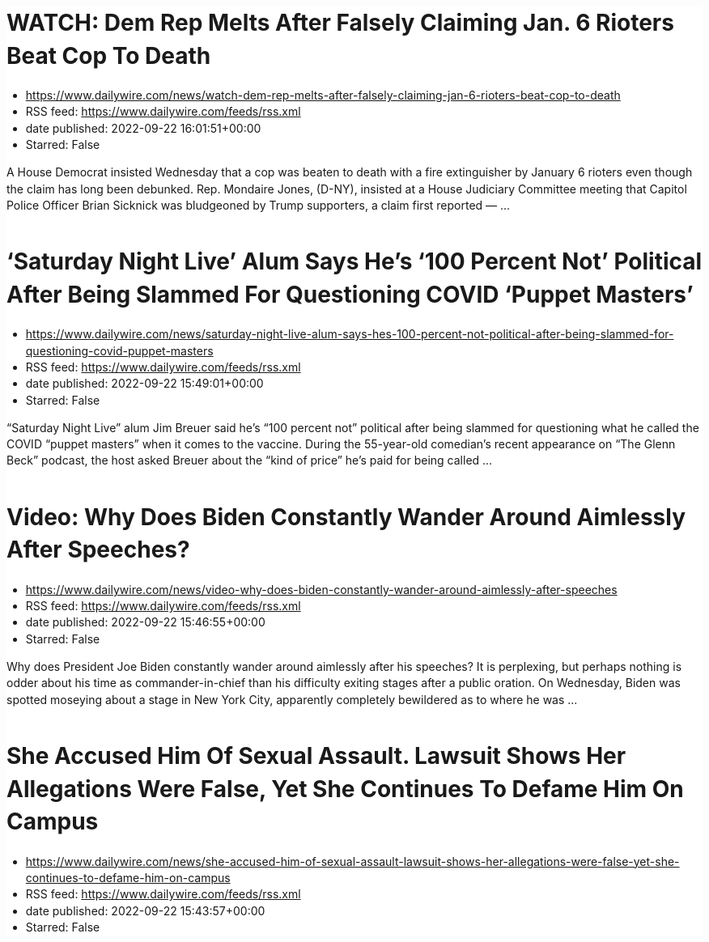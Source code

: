 # WATCH: Dem Rep Melts After Falsely Claiming Jan. 6 Rioters Beat Cop To Death
 - https://www.dailywire.com/news/watch-dem-rep-melts-after-falsely-claiming-jan-6-rioters-beat-cop-to-death
 - RSS feed: https://www.dailywire.com/feeds/rss.xml
 - date published: 2022-09-22 16:01:51+00:00
 - Starred: False

A House Democrat insisted Wednesday that a cop was beaten to death with a fire extinguisher by January 6 rioters even though the claim has long been debunked. Rep. Mondaire Jones, (D-NY), insisted at a House Judiciary Committee meeting that Capitol Police Officer Brian Sicknick was bludgeoned by Trump supporters, a claim first reported &#8212; ...

# ‘Saturday Night Live’ Alum Says He’s ‘100 Percent Not’ Political After Being Slammed For Questioning COVID ‘Puppet Masters’
 - https://www.dailywire.com/news/saturday-night-live-alum-says-hes-100-percent-not-political-after-being-slammed-for-questioning-covid-puppet-masters
 - RSS feed: https://www.dailywire.com/feeds/rss.xml
 - date published: 2022-09-22 15:49:01+00:00
 - Starred: False

&#8220;Saturday Night Live&#8221; alum Jim Breuer said he&#8217;s &#8220;100 percent not&#8221; political after being slammed for questioning what he called the COVID &#8220;puppet masters&#8221; when it comes to the vaccine. During the 55-year-old comedian&#8217;s recent appearance on &#8220;The Glenn Beck&#8221; podcast, the host asked Breuer about the &#8220;kind of price&#8221; he&#8217;s paid for being called ...

# Video: Why Does Biden Constantly Wander Around Aimlessly After Speeches?
 - https://www.dailywire.com/news/video-why-does-biden-constantly-wander-around-aimlessly-after-speeches
 - RSS feed: https://www.dailywire.com/feeds/rss.xml
 - date published: 2022-09-22 15:46:55+00:00
 - Starred: False

Why does President Joe Biden constantly wander around aimlessly after his speeches? It is perplexing, but perhaps nothing is odder about his time as commander-in-chief than his difficulty exiting stages after a public oration. On Wednesday, Biden was spotted moseying about a stage in New York City, apparently completely bewildered as to where he was ...

# She Accused Him Of Sexual Assault. Lawsuit Shows Her Allegations Were False, Yet She Continues To Defame Him On Campus
 - https://www.dailywire.com/news/she-accused-him-of-sexual-assault-lawsuit-shows-her-allegations-were-false-yet-she-continues-to-defame-him-on-campus
 - RSS feed: https://www.dailywire.com/feeds/rss.xml
 - date published: 2022-09-22 15:43:57+00:00
 - Starred: False
